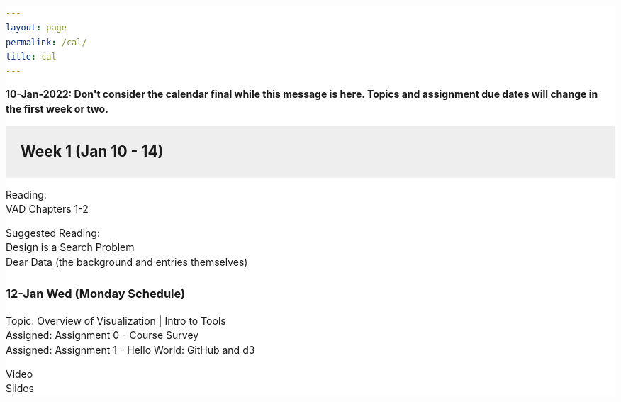 ```yaml
---
layout: page
permalink: /cal/
title: cal
---
```


<style>

h2 {
  margin: 0 0 1em 0;
  padding: 1em;
  background-color: #EEEEEE;
}

.item {
  padding: 0 1em 1em 1em;
}

.due {
  font-weight: bold;
}

h2, ul {
  margin-bottom: 0
}

.topic, .assigned, .due, .materials, .vid {
  padding-left: 2em;
}

</style>

**10-Jan-2022: Don't consider the calendar final while this message is here. Topics and assignment due dates will change in the first week or two.**


## Week 1 (Jan 10 - 14)
Reading:   
VAD Chapters 1-2   

Suggested Reading:   
[Design is a Search Problem](https://www.youtube.com/watch?v=fThhbt23SGM)   
[Dear Data](http://www.dear-data.com/theproject) (the background and entries themselves)  

### 12-Jan Wed (Monday Schedule)   
Topic: Overview of Visualization | Intro to Tools   
Assigned: Assignment 0 - Course Survey   
Assigned: Assignment 1 - Hello World: GitHub and d3   

[Video](https://wpi0-my.sharepoint.com/:v:/g/personal/ltharrison_wpi_edu/EVCfxT5h3qpAjuzOSZi7ejcBCW2WJlVIUpFeOSJ9GTxSZg?e=6USbrA)  
[Slides](https://wpi0-my.sharepoint.com/:b:/g/personal/ltharrison_wpi_edu/ER1JvgkKYFZHtu1GY_bm-usBs6McyTRjxQClzea2X8X4Lg?e=UWsUEC)  
